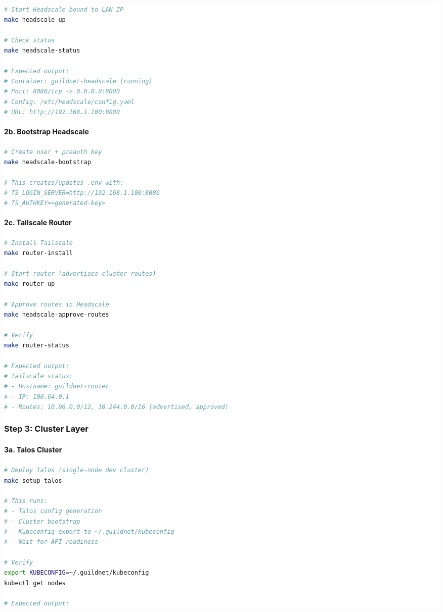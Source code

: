 ```bash
# Start Headscale bound to LAN IP
make headscale-up

# Check status
make headscale-status

# Expected output:
# Container: guildnet-headscale (running)
# Port: 8080/tcp -> 0.0.0.0:8080
# Config: /etc/headscale/config.yaml
# URL: http://192.168.1.100:8080
```

#### 2b. Bootstrap Headscale

```bash
# Create user + preauth key
make headscale-bootstrap

# This creates/updates .env with:
# TS_LOGIN_SERVER=http://192.168.1.100:8080
# TS_AUTHKEY=<generated-key>
```

#### 2c. Tailscale Router

```bash
# Install Tailscale
make router-install

# Start router (advertises cluster routes)
make router-up

# Approve routes in Headscale
make headscale-approve-routes

# Verify
make router-status

# Expected output:
# Tailscale status:
# - Hostname: guildnet-router
# - IP: 100.64.0.1
# - Routes: 10.96.0.0/12, 10.244.0.0/16 (advertised, approved)
```

### Step 3: Cluster Layer

#### 3a. Talos Cluster

```bash
# Deploy Talos (single-node dev cluster)
make setup-talos

# This runs:
# - Talos config generation
# - Cluster bootstrap
# - Kubeconfig export to ~/.guildnet/kubeconfig
# - Wait for API readiness

# Verify
export KUBECONFIG=~/.guildnet/kubeconfig
kubectl get nodes

# Expected output:
```